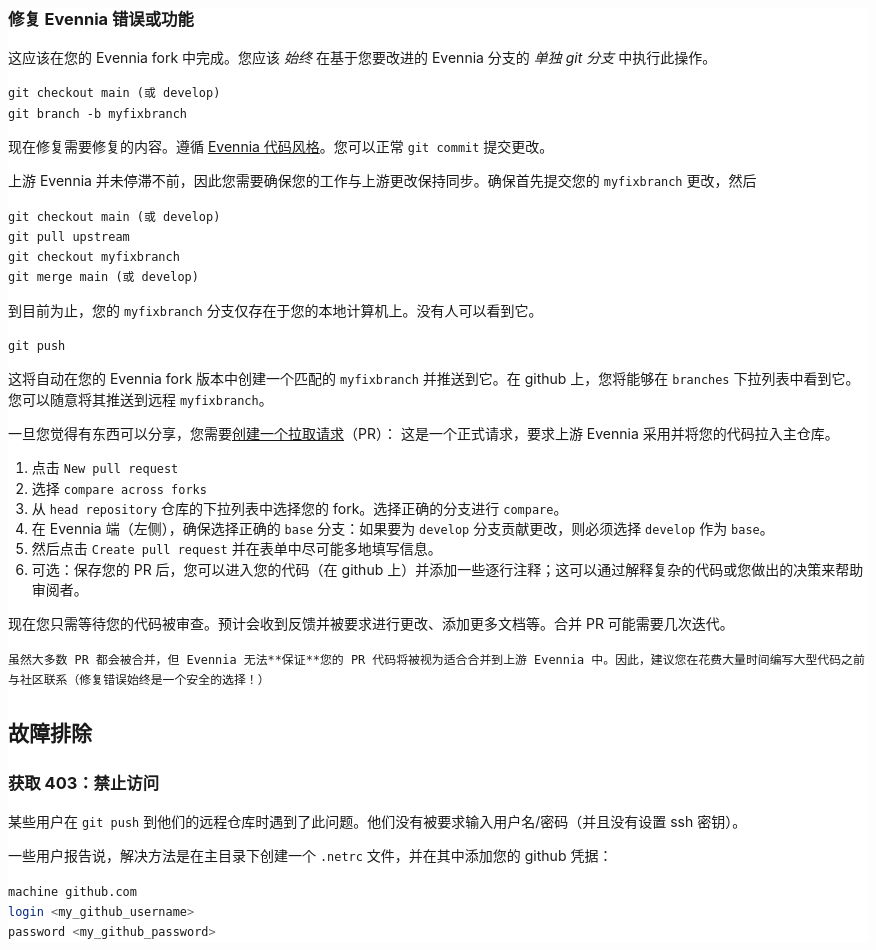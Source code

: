 ### 修复 Evennia 错误或功能

这应该在您的 Evennia fork 中完成。您应该 _始终_ 在基于您要改进的 Evennia 分支的 _单独 git 分支_ 中执行此操作。

    git checkout main (或 develop)
    git branch -b myfixbranch

现在修复需要修复的内容。遵循 [Evennia 代码风格](./Evennia-Code-Style.md)。您可以正常 `git commit` 提交更改。

上游 Evennia 并未停滞不前，因此您需要确保您的工作与上游更改保持同步。确保首先提交您的 `myfixbranch` 更改，然后

    git checkout main (或 develop)
    git pull upstream 
    git checkout myfixbranch
    git merge main (或 develop)

到目前为止，您的 `myfixbranch` 分支仅存在于您的本地计算机上。没有人可以看到它。

    git push

这将自动在您的 Evennia fork 版本中创建一个匹配的 `myfixbranch` 并推送到它。在 github 上，您将能够在 `branches` 下拉列表中看到它。您可以随意将其推送到远程 `myfixbranch`。

一旦您觉得有东西可以分享，您需要[创建一个拉取请求](https://github.com/evennia/evennia/pulls)（PR）：
这是一个正式请求，要求上游 Evennia 采用并将您的代码拉入主仓库。
1. 点击 `New pull request`
2. 选择 `compare across forks`
3. 从 `head repository` 仓库的下拉列表中选择您的 fork。选择正确的分支进行 `compare`。
4. 在 Evennia 端（左侧），确保选择正确的 `base` 分支：如果要为 `develop` 分支贡献更改，则必须选择 `develop` 作为 `base`。
5. 然后点击 `Create pull request` 并在表单中尽可能多地填写信息。
6. 可选：保存您的 PR 后，您可以进入您的代码（在 github 上）并添加一些逐行注释；这可以通过解释复杂的代码或您做出的决策来帮助审阅者。

现在您只需等待您的代码被审查。预计会收到反馈并被要求进行更改、添加更多文档等。合并 PR 可能需要几次迭代。

```{sidebar} 并非所有 PR 都能合并
虽然大多数 PR 都会被合并，但 Evennia 无法**保证**您的 PR 代码将被视为适合合并到上游 Evennia 中。因此，建议您在花费大量时间编写大型代码之前与社区联系（修复错误始终是一个安全的选择！）
```

## 故障排除

### 获取 403：禁止访问

某些用户在 `git push` 到他们的远程仓库时遇到了此问题。他们没有被要求输入用户名/密码（并且没有设置 ssh 密钥）。

一些用户报告说，解决方法是在主目录下创建一个 `.netrc` 文件，并在其中添加您的 github 凭据：

```bash
machine github.com
login <my_github_username>
password <my_github_password>
```
